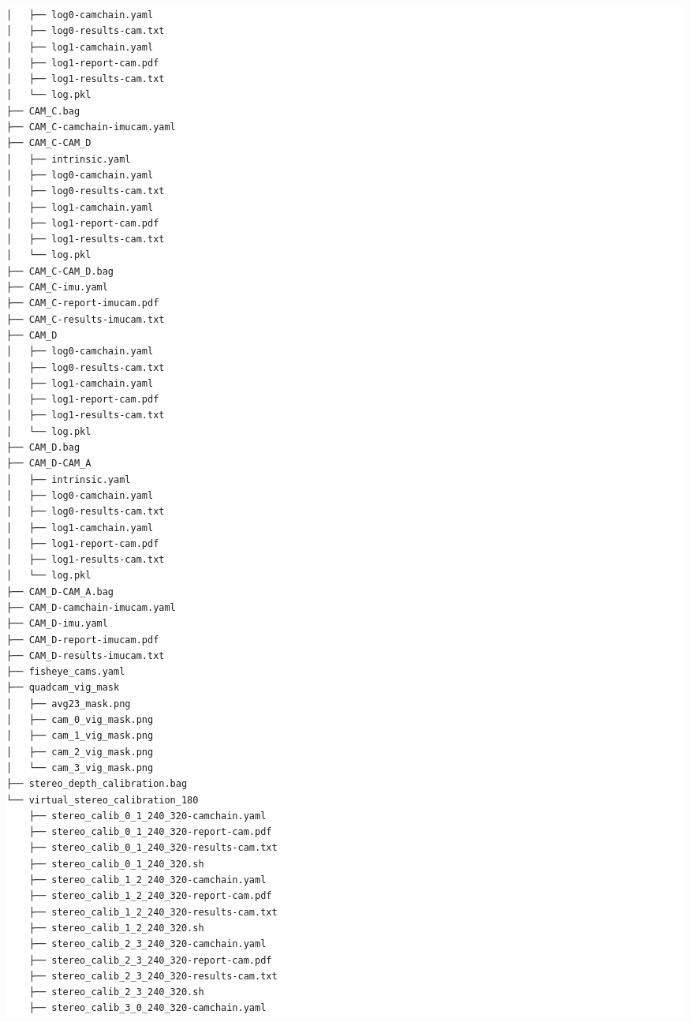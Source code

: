 ```
│   ├── log0-camchain.yaml
│   ├── log0-results-cam.txt
│   ├── log1-camchain.yaml
│   ├── log1-report-cam.pdf
│   ├── log1-results-cam.txt
│   └── log.pkl
├── CAM_C.bag
├── CAM_C-camchain-imucam.yaml
├── CAM_C-CAM_D
│   ├── intrinsic.yaml
│   ├── log0-camchain.yaml
│   ├── log0-results-cam.txt
│   ├── log1-camchain.yaml
│   ├── log1-report-cam.pdf
│   ├── log1-results-cam.txt
│   └── log.pkl
├── CAM_C-CAM_D.bag
├── CAM_C-imu.yaml
├── CAM_C-report-imucam.pdf
├── CAM_C-results-imucam.txt
├── CAM_D
│   ├── log0-camchain.yaml
│   ├── log0-results-cam.txt
│   ├── log1-camchain.yaml
│   ├── log1-report-cam.pdf
│   ├── log1-results-cam.txt
│   └── log.pkl
├── CAM_D.bag
├── CAM_D-CAM_A
│   ├── intrinsic.yaml
│   ├── log0-camchain.yaml
│   ├── log0-results-cam.txt
│   ├── log1-camchain.yaml
│   ├── log1-report-cam.pdf
│   ├── log1-results-cam.txt
│   └── log.pkl
├── CAM_D-CAM_A.bag
├── CAM_D-camchain-imucam.yaml
├── CAM_D-imu.yaml
├── CAM_D-report-imucam.pdf
├── CAM_D-results-imucam.txt
├── fisheye_cams.yaml
├── quadcam_vig_mask
│   ├── avg23_mask.png
│   ├── cam_0_vig_mask.png
│   ├── cam_1_vig_mask.png
│   ├── cam_2_vig_mask.png
│   └── cam_3_vig_mask.png
├── stereo_depth_calibration.bag
└── virtual_stereo_calibration_180
    ├── stereo_calib_0_1_240_320-camchain.yaml
    ├── stereo_calib_0_1_240_320-report-cam.pdf
    ├── stereo_calib_0_1_240_320-results-cam.txt
    ├── stereo_calib_0_1_240_320.sh
    ├── stereo_calib_1_2_240_320-camchain.yaml
    ├── stereo_calib_1_2_240_320-report-cam.pdf
    ├── stereo_calib_1_2_240_320-results-cam.txt
    ├── stereo_calib_1_2_240_320.sh
    ├── stereo_calib_2_3_240_320-camchain.yaml
    ├── stereo_calib_2_3_240_320-report-cam.pdf
    ├── stereo_calib_2_3_240_320-results-cam.txt
    ├── stereo_calib_2_3_240_320.sh
    ├── stereo_calib_3_0_240_320-camchain.yaml
```